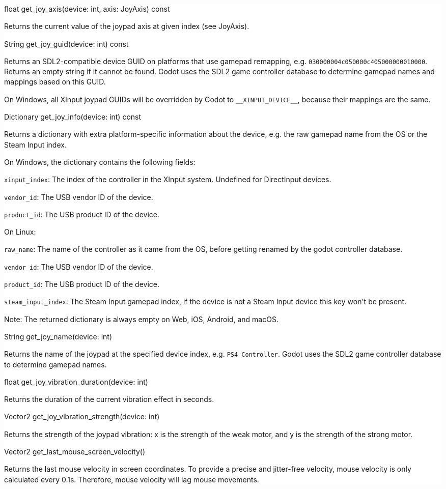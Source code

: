 float get_joy_axis(device: int, axis: JoyAxis) const

Returns the current value of the joypad axis at given index (see JoyAxis).

String get_joy_guid(device: int) const

Returns an SDL2-compatible device GUID on platforms that use gamepad
remapping, e.g. `030000004c050000c405000000010000`. Returns an empty string if
it cannot be found. Godot uses the SDL2 game controller database to determine
gamepad names and mappings based on this GUID.

On Windows, all XInput joypad GUIDs will be overridden by Godot to
`__XINPUT_DEVICE__`, because their mappings are the same.

Dictionary get_joy_info(device: int) const

Returns a dictionary with extra platform-specific information about the
device, e.g. the raw gamepad name from the OS or the Steam Input index.

On Windows, the dictionary contains the following fields:

`xinput_index`: The index of the controller in the XInput system. Undefined
for DirectInput devices.

`vendor_id`: The USB vendor ID of the device.

`product_id`: The USB product ID of the device.

On Linux:

`raw_name`: The name of the controller as it came from the OS, before getting
renamed by the godot controller database.

`vendor_id`: The USB vendor ID of the device.

`product_id`: The USB product ID of the device.

`steam_input_index`: The Steam Input gamepad index, if the device is not a
Steam Input device this key won't be present.

Note: The returned dictionary is always empty on Web, iOS, Android, and macOS.

String get_joy_name(device: int)

Returns the name of the joypad at the specified device index, e.g. `PS4
Controller`. Godot uses the SDL2 game controller database to determine gamepad
names.

float get_joy_vibration_duration(device: int)

Returns the duration of the current vibration effect in seconds.

Vector2 get_joy_vibration_strength(device: int)

Returns the strength of the joypad vibration: x is the strength of the weak
motor, and y is the strength of the strong motor.

Vector2 get_last_mouse_screen_velocity()

Returns the last mouse velocity in screen coordinates. To provide a precise
and jitter-free velocity, mouse velocity is only calculated every 0.1s.
Therefore, mouse velocity will lag mouse movements.
